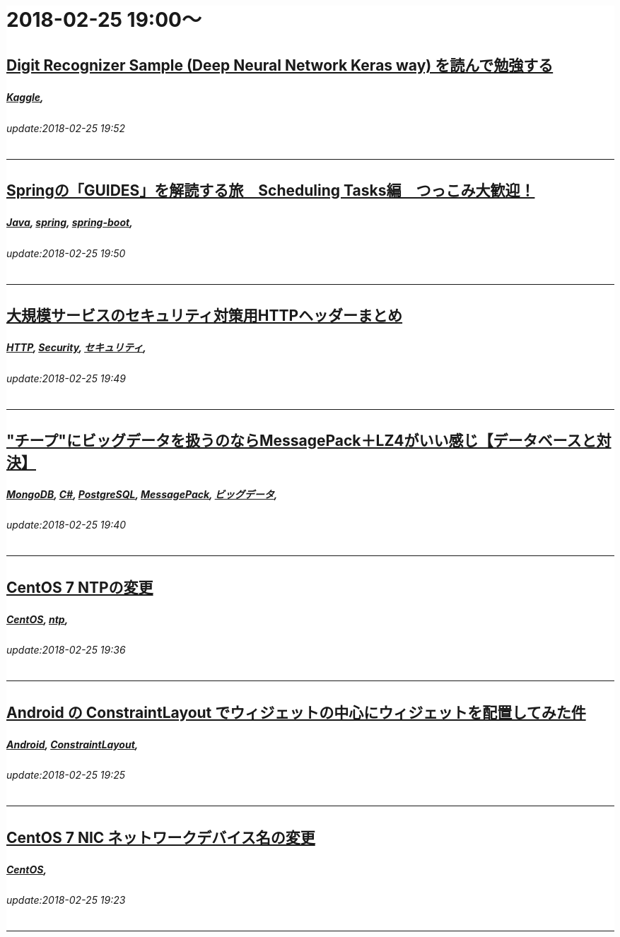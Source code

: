 


# 2018-02-25 19:00～
## [Digit Recognizer Sample (Deep Neural Network Keras way) を読んで勉強する](https://qiita.com/pekepek/items/916a1a5349f740d03dbc)
##### [Kaggle](https://qiita.com/tags/Kaggle), 
###### update:2018-02-25 19:52
---
## [Springの「GUIDES」を解読する旅　Scheduling Tasks編　つっこみ大歓迎！](https://qiita.com/spring_learner/items/53f61810c15e51adf869)
##### [Java](https://qiita.com/tags/Java), [spring](https://qiita.com/tags/spring), [spring-boot](https://qiita.com/tags/spring-boot), 
###### update:2018-02-25 19:50
---
## [大規模サービスのセキュリティ対策用HTTPヘッダーまとめ](https://qiita.com/sooogle/items/c066b0d69a81370653f7)
##### [HTTP](https://qiita.com/tags/HTTP), [Security](https://qiita.com/tags/Security), [セキュリティ](https://qiita.com/tags/セキュリティ), 
###### update:2018-02-25 19:49
---
## ["チープ"にビッグデータを扱うのならMessagePack＋LZ4がいい感じ【データベースと対決】](https://qiita.com/koshian2/items/4bcc974e36ff6d4992fa)
##### [MongoDB](https://qiita.com/tags/MongoDB), [C#](https://qiita.com/tags/C#), [PostgreSQL](https://qiita.com/tags/PostgreSQL), [MessagePack](https://qiita.com/tags/MessagePack), [ビッグデータ](https://qiita.com/tags/ビッグデータ), 
###### update:2018-02-25 19:40
---
## [CentOS 7 NTPの変更](https://qiita.com/knutpb1205/items/f5f73b7d34c5a05c47a7)
##### [CentOS](https://qiita.com/tags/CentOS), [ntp](https://qiita.com/tags/ntp), 
###### update:2018-02-25 19:36
---
## [Android の ConstraintLayout でウィジェットの中心にウィジェットを配置してみた件](https://qiita.com/84d010m08/items/9abbd327c55fb81a9219)
##### [Android](https://qiita.com/tags/Android), [ConstraintLayout](https://qiita.com/tags/ConstraintLayout), 
###### update:2018-02-25 19:25
---
## [CentOS 7 NIC ネットワークデバイス名の変更](https://qiita.com/knutpb1205/items/8789fc0e8105f2f0c2ef)
##### [CentOS](https://qiita.com/tags/CentOS), 
###### update:2018-02-25 19:23
---